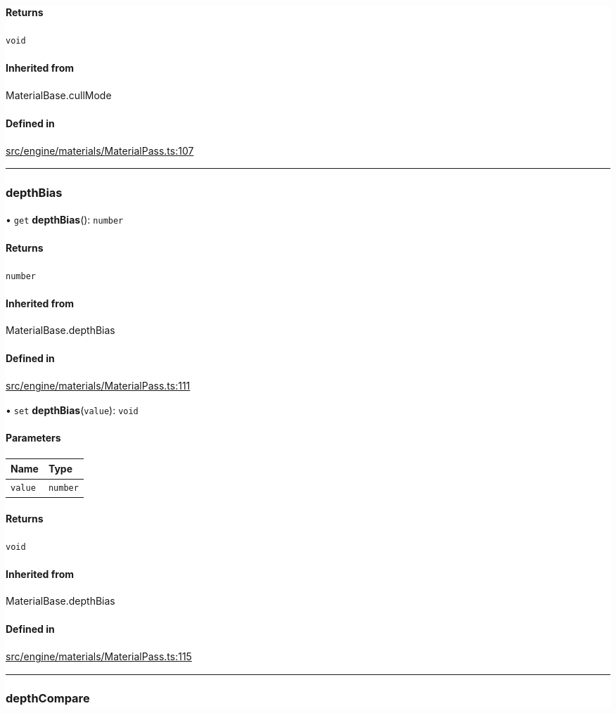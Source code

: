 #### Returns

`void`

#### Inherited from

MaterialBase.cullMode

#### Defined in

[src/engine/materials/MaterialPass.ts:107](https://github.com/Orillusion/orillusion/blob/main/src/engine/materials/MaterialPass.ts#L107)

___

### depthBias

• `get` **depthBias**(): `number`

#### Returns

`number`

#### Inherited from

MaterialBase.depthBias

#### Defined in

[src/engine/materials/MaterialPass.ts:111](https://github.com/Orillusion/orillusion/blob/main/src/engine/materials/MaterialPass.ts#L111)

• `set` **depthBias**(`value`): `void`

#### Parameters

| Name | Type |
| :------ | :------ |
| `value` | `number` |

#### Returns

`void`

#### Inherited from

MaterialBase.depthBias

#### Defined in

[src/engine/materials/MaterialPass.ts:115](https://github.com/Orillusion/orillusion/blob/main/src/engine/materials/MaterialPass.ts#L115)

___

### depthCompare
